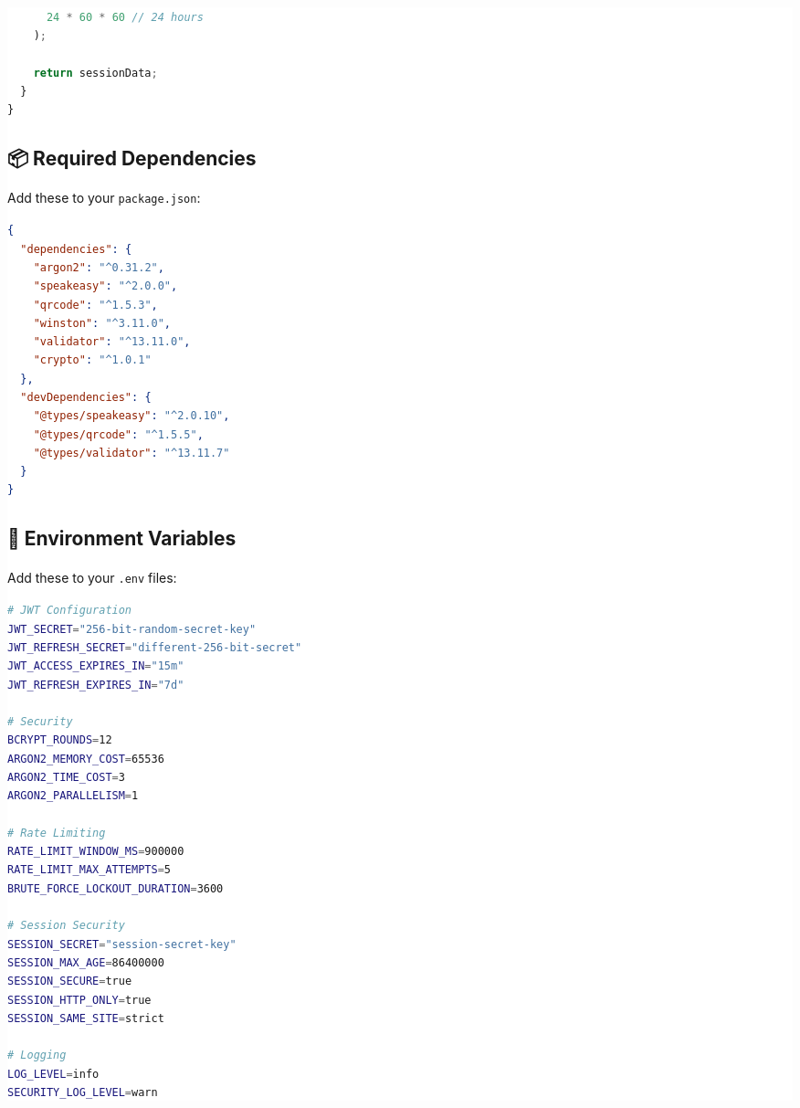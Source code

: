 ```typescript
      24 * 60 * 60 // 24 hours
    );

    return sessionData;
  }
}
```

## 📦 Required Dependencies

Add these to your `package.json`:

```json
{
  "dependencies": {
    "argon2": "^0.31.2",
    "speakeasy": "^2.0.0",
    "qrcode": "^1.5.3",
    "winston": "^3.11.0",
    "validator": "^13.11.0",
    "crypto": "^1.0.1"
  },
  "devDependencies": {
    "@types/speakeasy": "^2.0.10",
    "@types/qrcode": "^1.5.5",
    "@types/validator": "^13.11.7"
  }
}
```

## 🔧 Environment Variables

Add these to your `.env` files:

```bash
# JWT Configuration
JWT_SECRET="256-bit-random-secret-key"
JWT_REFRESH_SECRET="different-256-bit-secret"
JWT_ACCESS_EXPIRES_IN="15m"
JWT_REFRESH_EXPIRES_IN="7d"

# Security
BCRYPT_ROUNDS=12
ARGON2_MEMORY_COST=65536
ARGON2_TIME_COST=3
ARGON2_PARALLELISM=1

# Rate Limiting
RATE_LIMIT_WINDOW_MS=900000
RATE_LIMIT_MAX_ATTEMPTS=5
BRUTE_FORCE_LOCKOUT_DURATION=3600

# Session Security
SESSION_SECRET="session-secret-key"
SESSION_MAX_AGE=86400000
SESSION_SECURE=true
SESSION_HTTP_ONLY=true
SESSION_SAME_SITE=strict

# Logging
LOG_LEVEL=info
SECURITY_LOG_LEVEL=warn
```
